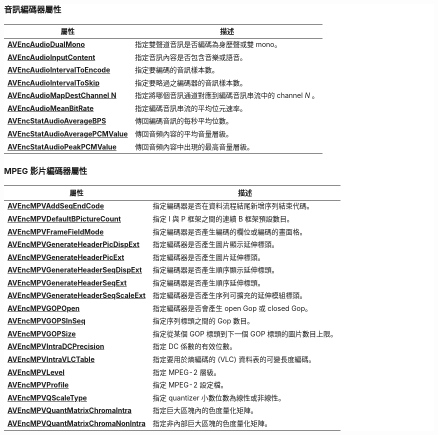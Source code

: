 

 

### <a name="audio-encoder-properties"></a>音訊編碼器屬性



| 屬性                                                                        | 描述                                                                         |
|---------------------------------------------------------------------------------|-------------------------------------------------------------------------------------|
| [**AVEncAudioDualMono**](avencaudiodualmono-property.md)                       | 指定雙聲道音訊是否編碼為身歷聲或雙 mono。                |
| [**AVEncAudioInputContent**](avencaudioinputcontent-property.md)               | 指定音訊內容是否包含音樂或語音。                        |
| [**AVEncAudioIntervalToEncode**](avencaudiointervaltoencode-property.md)       | 指定要編碼的音訊樣本數。                                    |
| [**AVEncAudioIntervalToSkip**](avencaudiointervaltoskip-property.md)           | 指定要略過之編碼器的音訊樣本數。                      |
| [**AVEncAudioMapDestChannel N**](avencaudiomapdestchanneln-property.md)        | 指定將哪個音訊通道對應到編碼音訊串流中的 channel *N* 。 |
| [**AVEncAudioMeanBitRate**](avencaudiomeanbitrate.md)                          | 指定編碼音訊串流的平均位元速率。                         |
| [**AVEncStatAudioAverageBPS**](avencstataudioaveragebps-property.md)           | 傳回編碼音訊的每秒平均位數。                           |
| [**AVEncStatAudioAveragePCMValue**](avencstataudioaveragepcmvalue-property.md) | 傳回音頻內容的平均音量層級。                              |
| [**AVEncStatAudioPeakPCMValue**](avencstataudiopeakpcmvalue-property.md)       | 傳回音頻內容中出現的最高音量層級。             |



 

### <a name="mpeg-video-encoder-properties"></a>MPEG 影片編碼器屬性



| 屬性                                                                                    | 描述                                                                          |
|---------------------------------------------------------------------------------------------|--------------------------------------------------------------------------------------|
| [**AVEncMPVAddSeqEndCode**](avencmpvaddseqendcode-property.md)                             | 指定編碼器是否在資料流程結尾新增序列結束代碼。     |
| [**AVEncMPVDefaultBPictureCount**](avencmpvdefaultbpicturecount-property.md)               | 指定 I 與 P 框架之間的連續 B 框架預設數目。         |
| [**AVEncMPVFrameFieldMode**](avencmpvframefieldmode-property.md)                           | 指定編碼器是否產生編碼的欄位或編碼的畫面格。             |
| [**AVEncMPVGenerateHeaderPicDispExt**](avencmpvgenerateheaderpicdispext-property.md)       | 指定編碼器是否產生圖片顯示延伸標頭。           |
| [**AVEncMPVGenerateHeaderPicExt**](avencmpvgenerateheaderpicext-property.md)               | 指定編碼器是否產生圖片延伸標頭。                   |
| [**AVEncMPVGenerateHeaderSeqDispExt**](avencmpvgenerateheaderseqdispext-property.md)       | 指定編碼器是否產生順序顯示延伸標頭。          |
| [**AVEncMPVGenerateHeaderSeqExt**](avencmpvgenerateheaderseqext-property.md)               | 指定編碼器是否產生順序延伸標頭。                  |
| [**AVEncMPVGenerateHeaderSeqScaleExt**](avencmpvgenerateheaderseqscaleext-property.md)     | 指定編碼器是否產生序列可擴充的延伸模組標頭。         |
| [**AVEncMPVGOPOpen**](avencmpvgopopen-property.md)                                         | 指定編碼器是否會產生 open Gop 或 closed Gop。                     |
| [**AVEncMPVGOPSInSeq**](avencmpvgopsinseq-property.md)                                     | 指定序列標頭之間的 Gop 數目。                               |
| [**AVEncMPVGOPSize**](avencmpvgopsize-property.md)                                         | 指定從某個 GOP 標頭到下一個 GOP 標頭的圖片數目上限。 |
| [**AVEncMPVIntraDCPrecision**](avencmpvintradcprecision-property.md)                       | 指定 DC 係數的有效位數。                                      |
| [**AVEncMPVIntraVLCTable**](avencmpvintravlctable-property.md)                             | 指定要用於熵編碼的 (VLC) 資料表的可變長度編碼。        |
| [**AVEncMPVLevel**](avencmpvlevel-property.md)                                             | 指定 MPEG-2 層級。                                                          |
| [**AVEncMPVProfile**](avencmpvprofile-property.md)                                         | 指定 MPEG-2 設定檔。                                                        |
| [**AVEncMPVQScaleType**](avencmpvqscaletype-property.md)                                   | 指定 quantizer 小數位數為線性或非線性。                       |
| [**AVEncMPVQuantMatrixChromaIntra**](avencmpvquantmatrixchromaintra-property.md)           | 指定巨大區塊內的色度量化矩陣。                      |
| [**AVEncMPVQuantMatrixChromaNonIntra**](avencmpvquantmatrixchromanonintra-property.md)     | 指定非內部巨大區塊的色度量化矩陣。                  |